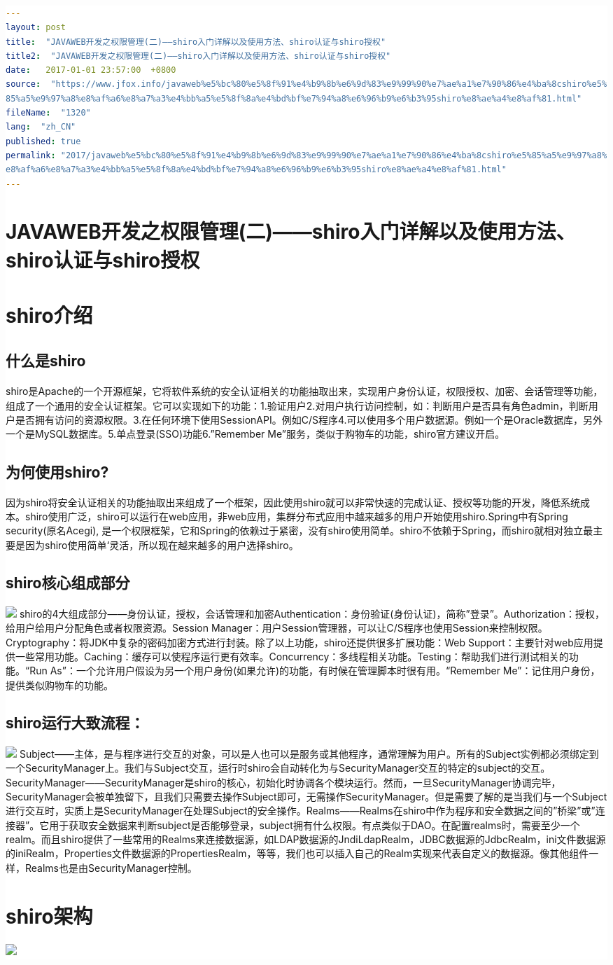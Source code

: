 ```yaml
---
layout: post
title:  "JAVAWEB开发之权限管理(二)——shiro入门详解以及使用方法、shiro认证与shiro授权"
title2:  "JAVAWEB开发之权限管理(二)——shiro入门详解以及使用方法、shiro认证与shiro授权"
date:   2017-01-01 23:57:00  +0800
source:  "https://www.jfox.info/javaweb%e5%bc%80%e5%8f%91%e4%b9%8b%e6%9d%83%e9%99%90%e7%ae%a1%e7%90%86%e4%ba%8cshiro%e5%85%a5%e9%97%a8%e8%af%a6%e8%a7%a3%e4%bb%a5%e5%8f%8a%e4%bd%bf%e7%94%a8%e6%96%b9%e6%b3%95shiro%e8%ae%a4%e8%af%81.html"
fileName:  "1320"
lang:  "zh_CN"
published: true
permalink: "2017/javaweb%e5%bc%80%e5%8f%91%e4%b9%8b%e6%9d%83%e9%99%90%e7%ae%a1%e7%90%86%e4%ba%8cshiro%e5%85%a5%e9%97%a8%e8%af%a6%e8%a7%a3%e4%bb%a5%e5%8f%8a%e4%bd%bf%e7%94%a8%e6%96%b9%e6%b3%95shiro%e8%ae%a4%e8%af%81.html"
---
```


# JAVAWEB开发之权限管理(二)——shiro入门详解以及使用方法、shiro认证与shiro授权 


# shiro介绍

## 什么是shiro
shiro是Apache的一个开源框架，它将软件系统的安全认证相关的功能抽取出来，实现用户身份认证，权限授权、加密、会话管理等功能，组成了一个通用的安全认证框架。它可以实现如下的功能：1.验证用户2.对用户执行访问控制，如：判断用户是否具有角色admin，判断用户是否拥有访问的资源权限。3.在任何环境下使用SessionAPI。例如C/S程序4.可以使用多个用户数据源。例如一个是Oracle数据库，另外一个是MySQL数据库。5.单点登录(SSO)功能6.”Remember Me”服务，类似于购物车的功能，shiro官方建议开启。
## 为何使用shiro?
因为shiro将安全认证相关的功能抽取出来组成了一个框架，因此使用shiro就可以非常快速的完成认证、授权等功能的开发，降低系统成本。shiro使用广泛，shiro可以运行在web应用，非web应用，集群分布式应用中越来越多的用户开始使用shiro.Spring中有Spring security(原名Acegi), 是一个权限框架，它和Spring的依赖过于紧密，没有shiro使用简单。shiro不依赖于Spring，而shiro就相对独立最主要是因为shiro使用简单‘灵活，所以现在越来越多的用户选择shiro。
## shiro核心组成部分
![](cf43cc1.png)
shiro的4大组成部分——身份认证，授权，会话管理和加密Authentication：身份验证(身份认证)，简称”登录”。Authorization：授权，给用户给用户分配角色或者权限资源。Session Manager：用户Session管理器，可以让C/S程序也使用Session来控制权限。Cryptography：将JDK中复杂的密码加密方式进行封装。除了以上功能，shiro还提供很多扩展功能：Web Support：主要针对web应用提供一些常用功能。Caching：缓存可以使程序运行更有效率。Concurrency：多线程相关功能。Testing：帮助我们进行测试相关的功能。“Run As”：一个允许用户假设为另一个用户身份(如果允许)的功能，有时候在管理脚本时很有用。“Remember  Me”：记住用户身份，提供类似购物车的功能。
## shiro运行大致流程：
![](23d65d6.png)
Subject——主体，是与程序进行交互的对象，可以是人也可以是服务或其他程序，通常理解为用户。所有的Subject实例都必须绑定到一个SecurityManager上。我们与Subject交互，运行时shiro会自动转化为与SecurityManager交互的特定的subject的交互。SecurityManager——SecurityManager是shiro的核心，初始化时协调各个模块运行。然而，一旦SecurityManager协调完毕，SecurityManager会被单独留下，且我们只需要去操作Subject即可，无需操作SecurityManager。但是需要了解的是当我们与一个Subject进行交互时，实质上是SecurityManager在处理Subject的安全操作。Realms——Realms在shiro中作为程序和安全数据之间的”桥梁”或”连接器”。它用于获取安全数据来判断subject是否能够登录，subject拥有什么权限。有点类似于DAO。在配置realms时，需要至少一个realm。而且shiro提供了一些常用的Realms来连接数据源，如LDAP数据源的JndiLdapRealm，JDBC数据源的JdbcRealm，ini文件数据源的iniRealm，Properties文件数据源的PropertiesRealm，等等，我们也可以插入自己的Realm实现来代表自定义的数据源。像其他组件一样，Realms也是由SecurityManager控制。
# shiro架构
![](3d0185e.png)